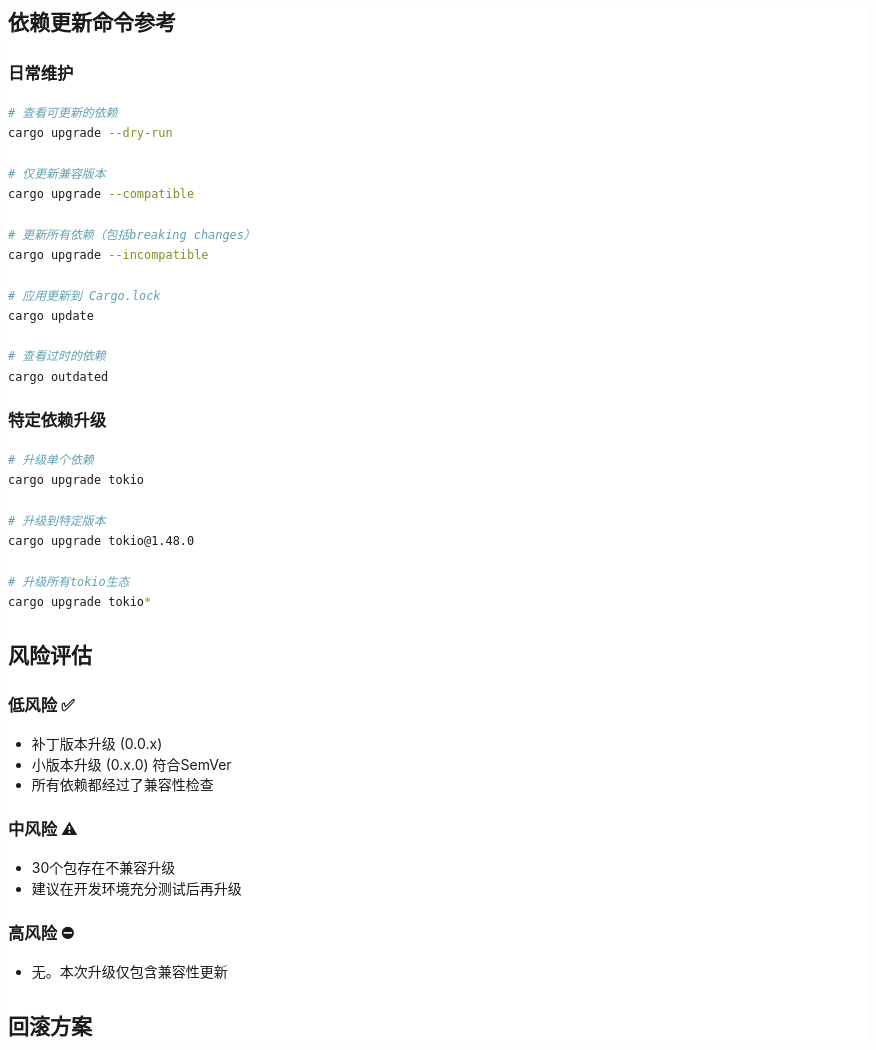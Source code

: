 ## 依赖更新命令参考

### 日常维护

```bash
# 查看可更新的依赖
cargo upgrade --dry-run

# 仅更新兼容版本
cargo upgrade --compatible

# 更新所有依赖（包括breaking changes）
cargo upgrade --incompatible

# 应用更新到 Cargo.lock
cargo update

# 查看过时的依赖
cargo outdated
```

### 特定依赖升级

```bash
# 升级单个依赖
cargo upgrade tokio

# 升级到特定版本
cargo upgrade tokio@1.48.0

# 升级所有tokio生态
cargo upgrade tokio*
```

## 风险评估

### 低风险 ✅

- 补丁版本升级 (0.0.x)
- 小版本升级 (0.x.0) 符合SemVer
- 所有依赖都经过了兼容性检查

### 中风险 ⚠️

- 30个包存在不兼容升级
- 建议在开发环境充分测试后再升级

### 高风险 ⛔

- 无。本次升级仅包含兼容性更新

## 回滚方案
